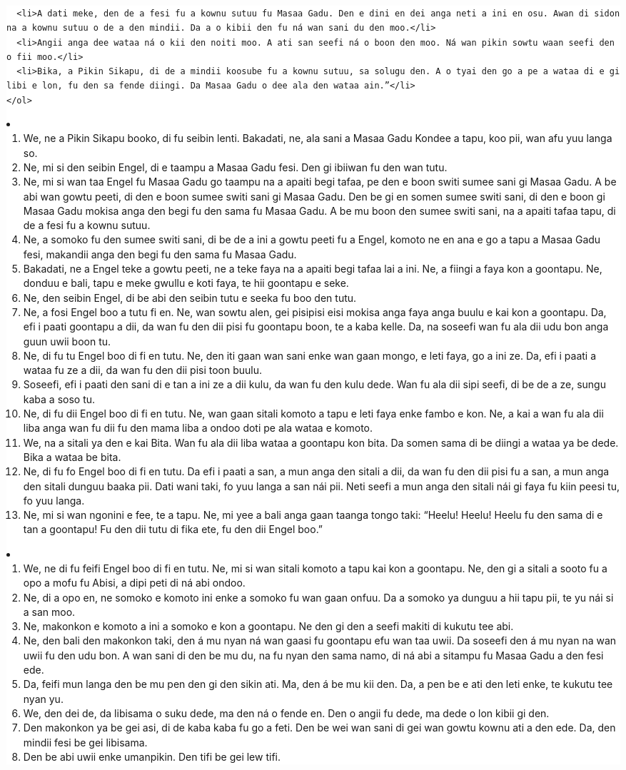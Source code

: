      <li>A dati meke, den de a fesi fu a kownu sutuu fu Masaa Gadu. Den e dini en dei anga neti a ini en osu. Awan di sidon na a kownu sutuu o de a den mindii. Da a o kibii den fu ná wan sani du den moo.</li>
      <li>Angii anga dee wataa ná o kii den noiti moo. A ati san seefi ná o boon den moo. Ná wan pikin sowtu waan seefi den o fii moo.</li>
      <li>Bika, a Pikin Sikapu, di de a mindii koosube fu a kownu sutuu, sa solugu den. A o tyai den go a pe a wataa di e gi libi e lon, fu den sa fende diingi. Da Masaa Gadu o dee ala den wataa ain.”</li>
    </ol>
  </li>
  <li>
    <ol>
      <li>We, ne a Pikin Sikapu booko, di fu seibin lenti. Bakadati, ne, ala sani a Masaa Gadu Kondee a tapu, koo pii, wan afu yuu langa so.</li>
      <li>Ne, mi si den seibin Engel, di e taampu a Masaa Gadu fesi. Den gi ibiiwan fu den wan tutu.</li>
      <li>Ne, mi si wan taa Engel fu Masaa Gadu go taampu na a apaiti begi tafaa, pe den e boon switi sumee sani gi Masaa Gadu. A be abi wan gowtu peeti, di den e boon sumee switi sani gi Masaa Gadu. Den be gi en somen sumee switi sani, di den e boon gi Masaa Gadu mokisa anga den begi fu den sama fu Masaa Gadu. A be mu boon den sumee switi sani, na a apaiti tafaa tapu, di de a fesi fu a kownu sutuu.</li>
      <li>Ne, a somoko fu den sumee switi sani, di be de a ini a gowtu peeti fu a Engel, komoto ne en ana e go a tapu a Masaa Gadu fesi, makandii anga den begi fu den sama fu Masaa Gadu.</li>
      <li>Bakadati, ne a Engel teke a gowtu peeti, ne a teke faya na a apaiti begi tafaa lai a ini. Ne, a fiingi a faya kon a goontapu. Ne, donduu e bali, tapu e meke gwullu e koti faya, te hii goontapu e seke.</li>
      <li>Ne, den seibin Engel, di be abi den seibin tutu e seeka fu boo den tutu.</li>
      <li>Ne, a fosi Engel boo a tutu fi en. Ne, wan sowtu alen, gei pisipisi eisi mokisa anga faya anga buulu e kai kon a goontapu. Da, efi i paati goontapu a dii, da wan fu den dii pisi fu goontapu boon, te a kaba kelle. Da, na soseefi wan fu ala dii udu bon anga guun uwii boon tu.</li>
      <li>Ne, di fu tu Engel boo di fi en tutu. Ne, den iti gaan wan sani enke wan gaan mongo, e leti faya, go a ini ze. Da, efi i paati a wataa fu ze a dii, da wan fu den dii pisi toon buulu.</li>
      <li>Soseefi, efi i paati den sani di e tan a ini ze a dii kulu, da wan fu den kulu dede. Wan fu ala dii sipi seefi, di be de a ze, sungu kaba a soso tu.</li>
      <li>Ne, di fu dii Engel boo di fi en tutu. Ne, wan gaan sitali komoto a tapu e leti faya enke fambo e kon. Ne, a kai a wan fu ala dii liba anga wan fu dii fu den mama liba a ondoo doti pe ala wataa e komoto.</li>
      <li>We, na a sitali ya den e kai Bita. Wan fu ala dii liba wataa a goontapu kon bita. Da somen sama di be diingi a wataa ya be dede. Bika a wataa be bita.</li>
      <li>Ne, di fu fo Engel boo di fi en tutu. Da efi i paati a san, a mun anga den sitali a dii, da wan fu den dii pisi fu a san, a mun anga den sitali dunguu baaka pii. Dati wani taki, fo yuu langa a san nái pii. Neti seefi a mun anga den sitali nái gi faya fu kiin peesi tu, fo yuu langa.</li>
      <li>Ne, mi si wan ngonini e fee, te a tapu. Ne, mi yee a bali anga gaan taanga tongo taki: “Heelu! Heelu! Heelu fu den sama di e tan a goontapu! Fu den dii tutu di fika ete, fu den dii Engel boo.”</li>
    </ol>
  </li>
  <li>
    <ol>
      <li>We, ne di fu feifi Engel boo di fi en tutu. Ne, mi si wan sitali komoto a tapu kai kon a goontapu. Ne, den gi a sitali a sooto fu a opo a mofu fu Abisi, a dipi peti di ná abi ondoo.</li>
      <li>Ne, di a opo en, ne somoko e komoto ini enke a somoko fu wan gaan onfuu. Da a somoko ya dunguu a hii tapu pii, te yu nái si a san moo.</li>
      <li>Ne, makonkon e komoto a ini a somoko e kon a goontapu. Ne den gi den a seefi makiti di kukutu tee abi.</li>
      <li>Ne, den bali den makonkon taki, den á mu nyan ná wan gaasi fu goontapu efu wan taa uwii. Da soseefi den á mu nyan na wan uwii fu den udu bon. A wan sani di den be mu du, na fu nyan den sama namo, di ná abi a sitampu fu Masaa Gadu a den fesi ede.</li>
      <li>Da, feifi mun langa den be mu pen den gi den sikin ati. Ma, den á be mu kii den. Da, a pen be e ati den leti enke, te kukutu tee nyan yu.</li>
      <li>We, den dei de, da libisama o suku dede, ma den ná o fende en. Den o angii fu dede, ma dede o lon kibii gi den.</li>
      <li>Den makonkon ya be gei asi, di de kaba kaba fu go a feti. Den be wei wan sani di gei wan gowtu kownu ati a den ede. Da, den mindii fesi be gei libisama.</li>
      <li>Den be abi uwii enke umanpikin. Den tifi be gei lew tifi.</li>